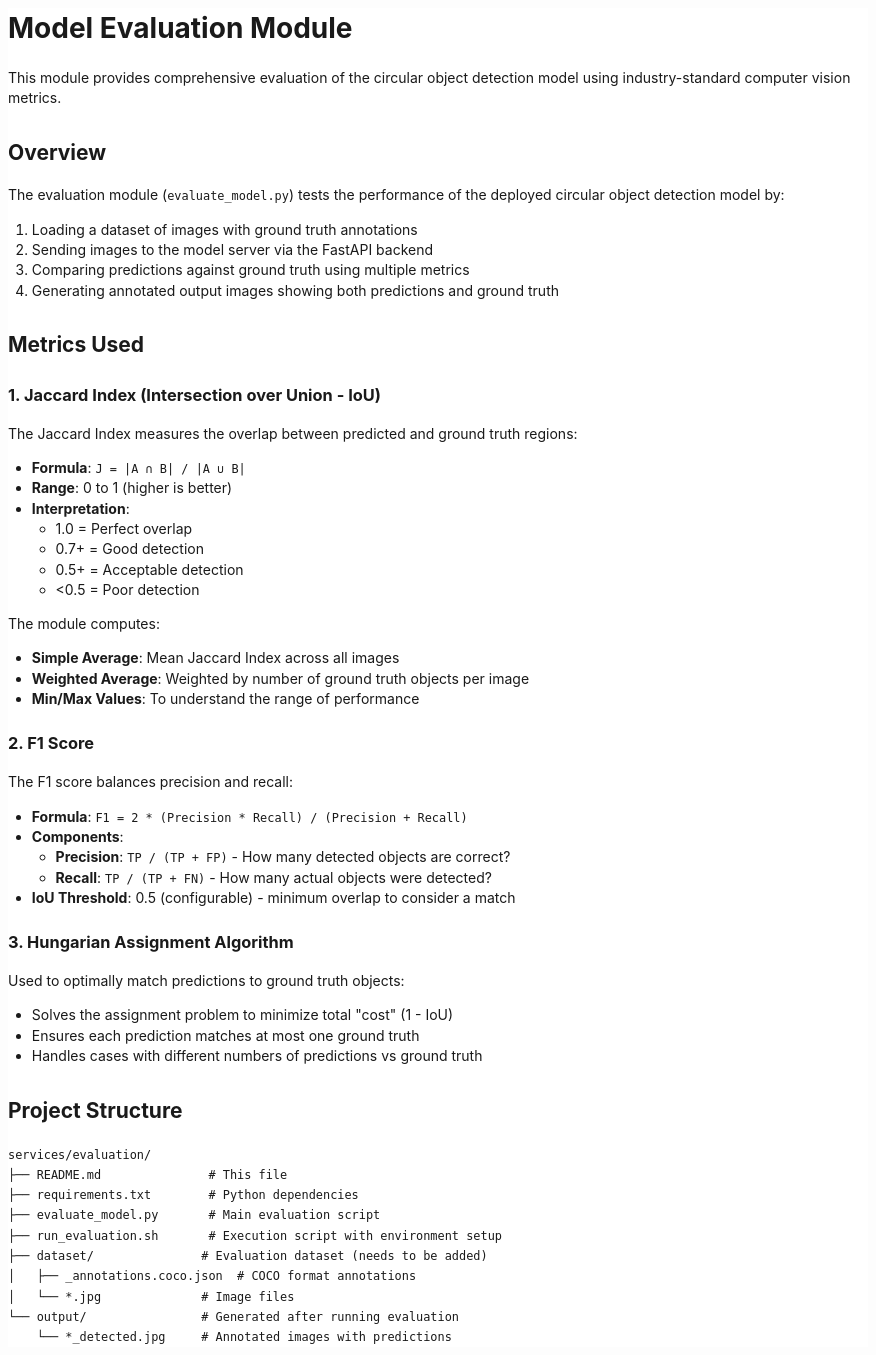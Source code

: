 # Model Evaluation Module

This module provides comprehensive evaluation of the circular object detection model using industry-standard computer vision metrics.

## Overview

The evaluation module (`evaluate_model.py`) tests the performance of the deployed circular object detection model by:
1. Loading a dataset of images with ground truth annotations
2. Sending images to the model server via the FastAPI backend
3. Comparing predictions against ground truth using multiple metrics
4. Generating annotated output images showing both predictions and ground truth

## Metrics Used

### 1. **Jaccard Index (Intersection over Union - IoU)**
The Jaccard Index measures the overlap between predicted and ground truth regions:
- **Formula**: `J = |A ∩ B| / |A ∪ B|`
- **Range**: 0 to 1 (higher is better)
- **Interpretation**: 
  - 1.0 = Perfect overlap
  - 0.7+ = Good detection
  - 0.5+ = Acceptable detection
  - <0.5 = Poor detection

The module computes:
- **Simple Average**: Mean Jaccard Index across all images
- **Weighted Average**: Weighted by number of ground truth objects per image
- **Min/Max Values**: To understand the range of performance

### 2. **F1 Score**
The F1 score balances precision and recall:
- **Formula**: `F1 = 2 * (Precision * Recall) / (Precision + Recall)`
- **Components**:
  - **Precision**: `TP / (TP + FP)` - How many detected objects are correct?
  - **Recall**: `TP / (TP + FN)` - How many actual objects were detected?
- **IoU Threshold**: 0.5 (configurable) - minimum overlap to consider a match

### 3. **Hungarian Assignment Algorithm**
Used to optimally match predictions to ground truth objects:
- Solves the assignment problem to minimize total "cost" (1 - IoU)
- Ensures each prediction matches at most one ground truth
- Handles cases with different numbers of predictions vs ground truth

## Project Structure

```
services/evaluation/
├── README.md               # This file
├── requirements.txt        # Python dependencies
├── evaluate_model.py       # Main evaluation script
├── run_evaluation.sh       # Execution script with environment setup
├── dataset/               # Evaluation dataset (needs to be added)
│   ├── _annotations.coco.json  # COCO format annotations
│   └── *.jpg              # Image files
└── output/                # Generated after running evaluation
    └── *_detected.jpg     # Annotated images with predictions
```
